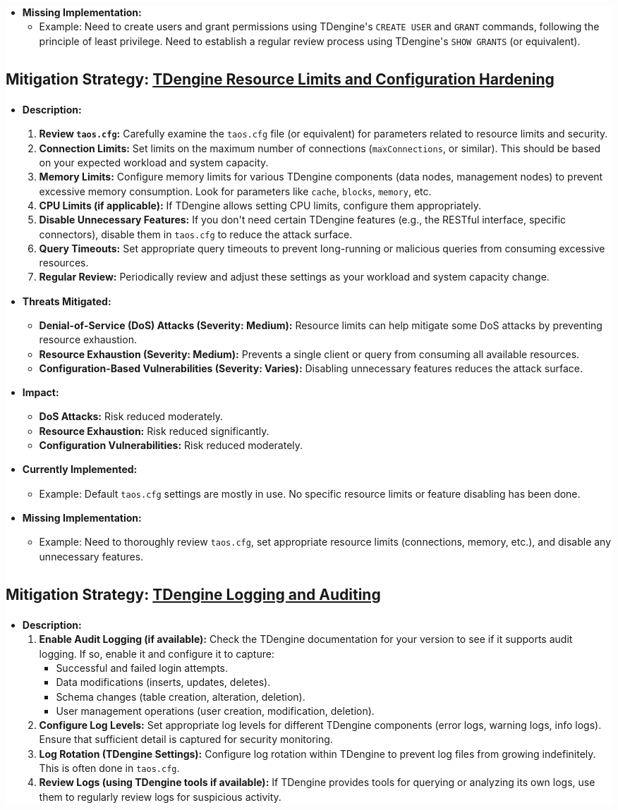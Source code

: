 *   **Missing Implementation:**
    *   Example:  Need to create users and grant permissions using TDengine's `CREATE USER` and `GRANT` commands, following the principle of least privilege.  Need to establish a regular review process using TDengine's `SHOW GRANTS` (or equivalent).

## Mitigation Strategy: [TDengine Resource Limits and Configuration Hardening](./mitigation_strategies/tdengine_resource_limits_and_configuration_hardening.md)

*   **Description:**
    1.  **Review `taos.cfg`:** Carefully examine the `taos.cfg` file (or equivalent) for parameters related to resource limits and security.
    2.  **Connection Limits:** Set limits on the maximum number of connections (`maxConnections`, or similar).  This should be based on your expected workload and system capacity.
    3.  **Memory Limits:** Configure memory limits for various TDengine components (data nodes, management nodes) to prevent excessive memory consumption.  Look for parameters like `cache`, `blocks`, `memory`, etc.
    4.  **CPU Limits (if applicable):** If TDengine allows setting CPU limits, configure them appropriately.
    5.  **Disable Unnecessary Features:**  If you don't need certain TDengine features (e.g., the RESTful interface, specific connectors), disable them in `taos.cfg` to reduce the attack surface.
    6.  **Query Timeouts:** Set appropriate query timeouts to prevent long-running or malicious queries from consuming excessive resources.
    7. **Regular Review:** Periodically review and adjust these settings as your workload and system capacity change.

*   **Threats Mitigated:**
    *   **Denial-of-Service (DoS) Attacks (Severity: Medium):** Resource limits can help mitigate some DoS attacks by preventing resource exhaustion.
    *   **Resource Exhaustion (Severity: Medium):** Prevents a single client or query from consuming all available resources.
    *   **Configuration-Based Vulnerabilities (Severity: Varies):** Disabling unnecessary features reduces the attack surface.

*   **Impact:**
    *   **DoS Attacks:** Risk reduced moderately.
    *   **Resource Exhaustion:** Risk reduced significantly.
    *   **Configuration Vulnerabilities:** Risk reduced moderately.

*   **Currently Implemented:**
    *   Example: Default `taos.cfg` settings are mostly in use.  No specific resource limits or feature disabling has been done.

*   **Missing Implementation:**
    *   Example:  Need to thoroughly review `taos.cfg`, set appropriate resource limits (connections, memory, etc.), and disable any unnecessary features.

## Mitigation Strategy: [TDengine Logging and Auditing](./mitigation_strategies/tdengine_logging_and_auditing.md)

*   **Description:**
    1.  **Enable Audit Logging (if available):** Check the TDengine documentation for your version to see if it supports audit logging.  If so, enable it and configure it to capture:
        *   Successful and failed login attempts.
        *   Data modifications (inserts, updates, deletes).
        *   Schema changes (table creation, alteration, deletion).
        *   User management operations (user creation, modification, deletion).
    2.  **Configure Log Levels:** Set appropriate log levels for different TDengine components (error logs, warning logs, info logs).  Ensure that sufficient detail is captured for security monitoring.
    3.  **Log Rotation (TDengine Settings):** Configure log rotation within TDengine to prevent log files from growing indefinitely. This is often done in `taos.cfg`.
    4. **Review Logs (using TDengine tools if available):** If TDengine provides tools for querying or analyzing its own logs, use them to regularly review logs for suspicious activity.
